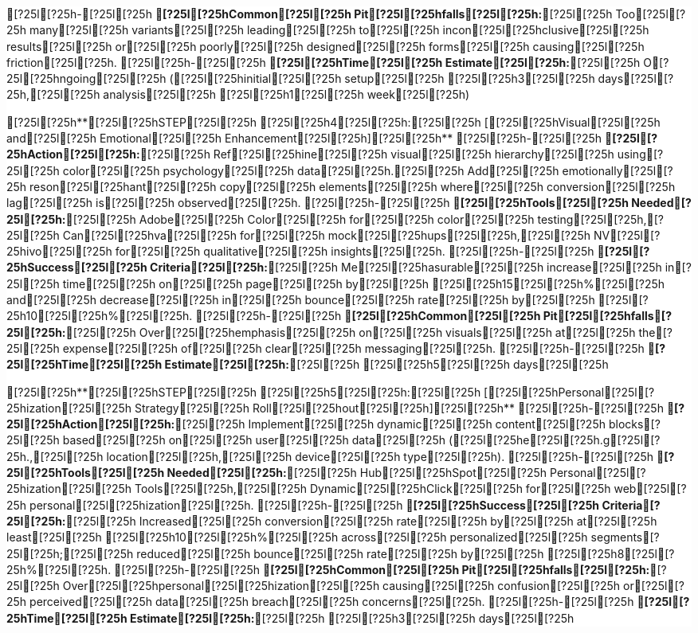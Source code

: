 [?25l[?25h-[?25l[?25h **[?25l[?25hCommon[?25l[?25h Pit[?25l[?25hfalls[?25l[?25h:**[?25l[?25h Too[?25l[?25h many[?25l[?25h variants[?25l[?25h leading[?25l[?25h to[?25l[?25h incon[?25l[?25hclusive[?25l[?25h results[?25l[?25h or[?25l[?25h poorly[?25l[?25h designed[?25l[?25h forms[?25l[?25h causing[?25l[?25h friction[?25l[?25h.
[?25l[?25h-[?25l[?25h **[?25l[?25hTime[?25l[?25h Estimate[?25l[?25h:**[?25l[?25h O[?25l[?25hngoing[?25l[?25h ([?25l[?25hinitial[?25l[?25h setup[?25l[?25h [?25l[?25h3[?25l[?25h days[?25l[?25h,[?25l[?25h analysis[?25l[?25h [?25l[?25h1[?25l[?25h week[?25l[?25h)

[?25l[?25h**[?25l[?25hSTEP[?25l[?25h [?25l[?25h4[?25l[?25h:[?25l[?25h [[?25l[?25hVisual[?25l[?25h and[?25l[?25h Emotional[?25l[?25h Enhancement[?25l[?25h][?25l[?25h**
[?25l[?25h-[?25l[?25h **[?25l[?25hAction[?25l[?25h:**[?25l[?25h Ref[?25l[?25hine[?25l[?25h visual[?25l[?25h hierarchy[?25l[?25h using[?25l[?25h color[?25l[?25h psychology[?25l[?25h data[?25l[?25h.[?25l[?25h Add[?25l[?25h emotionally[?25l[?25h reson[?25l[?25hant[?25l[?25h copy[?25l[?25h elements[?25l[?25h where[?25l[?25h conversion[?25l[?25h lag[?25l[?25h is[?25l[?25h observed[?25l[?25h.
[?25l[?25h-[?25l[?25h **[?25l[?25hTools[?25l[?25h Needed[?25l[?25h:**[?25l[?25h Adobe[?25l[?25h Color[?25l[?25h for[?25l[?25h color[?25l[?25h testing[?25l[?25h,[?25l[?25h Can[?25l[?25hva[?25l[?25h for[?25l[?25h mock[?25l[?25hups[?25l[?25h,[?25l[?25h NV[?25l[?25hivo[?25l[?25h for[?25l[?25h qualitative[?25l[?25h insights[?25l[?25h.
[?25l[?25h-[?25l[?25h **[?25l[?25hSuccess[?25l[?25h Criteria[?25l[?25h:**[?25l[?25h Me[?25l[?25hasurable[?25l[?25h increase[?25l[?25h in[?25l[?25h time[?25l[?25h on[?25l[?25h page[?25l[?25h by[?25l[?25h [?25l[?25h15[?25l[?25h%[?25l[?25h and[?25l[?25h decrease[?25l[?25h in[?25l[?25h bounce[?25l[?25h rate[?25l[?25h by[?25l[?25h [?25l[?25h10[?25l[?25h%[?25l[?25h.
[?25l[?25h-[?25l[?25h **[?25l[?25hCommon[?25l[?25h Pit[?25l[?25hfalls[?25l[?25h:**[?25l[?25h Over[?25l[?25hemphasis[?25l[?25h on[?25l[?25h visuals[?25l[?25h at[?25l[?25h the[?25l[?25h expense[?25l[?25h of[?25l[?25h clear[?25l[?25h messaging[?25l[?25h.
[?25l[?25h-[?25l[?25h **[?25l[?25hTime[?25l[?25h Estimate[?25l[?25h:**[?25l[?25h [?25l[?25h5[?25l[?25h days[?25l[?25h

[?25l[?25h**[?25l[?25hSTEP[?25l[?25h [?25l[?25h5[?25l[?25h:[?25l[?25h [[?25l[?25hPersonal[?25l[?25hization[?25l[?25h Strategy[?25l[?25h Roll[?25l[?25hout[?25l[?25h][?25l[?25h**
[?25l[?25h-[?25l[?25h **[?25l[?25hAction[?25l[?25h:**[?25l[?25h Implement[?25l[?25h dynamic[?25l[?25h content[?25l[?25h blocks[?25l[?25h based[?25l[?25h on[?25l[?25h user[?25l[?25h data[?25l[?25h ([?25l[?25he[?25l[?25h.g[?25l[?25h.,[?25l[?25h location[?25l[?25h,[?25l[?25h device[?25l[?25h type[?25l[?25h).
[?25l[?25h-[?25l[?25h **[?25l[?25hTools[?25l[?25h Needed[?25l[?25h:**[?25l[?25h Hub[?25l[?25hSpot[?25l[?25h Personal[?25l[?25hization[?25l[?25h Tools[?25l[?25h,[?25l[?25h Dynamic[?25l[?25hClick[?25l[?25h for[?25l[?25h web[?25l[?25h personal[?25l[?25hization[?25l[?25h.
[?25l[?25h-[?25l[?25h **[?25l[?25hSuccess[?25l[?25h Criteria[?25l[?25h:**[?25l[?25h Increased[?25l[?25h conversion[?25l[?25h rate[?25l[?25h by[?25l[?25h at[?25l[?25h least[?25l[?25h [?25l[?25h10[?25l[?25h%[?25l[?25h across[?25l[?25h personalized[?25l[?25h segments[?25l[?25h;[?25l[?25h reduced[?25l[?25h bounce[?25l[?25h rate[?25l[?25h by[?25l[?25h [?25l[?25h8[?25l[?25h%[?25l[?25h.
[?25l[?25h-[?25l[?25h **[?25l[?25hCommon[?25l[?25h Pit[?25l[?25hfalls[?25l[?25h:**[?25l[?25h Over[?25l[?25hpersonal[?25l[?25hization[?25l[?25h causing[?25l[?25h confusion[?25l[?25h or[?25l[?25h perceived[?25l[?25h data[?25l[?25h breach[?25l[?25h concerns[?25l[?25h.
[?25l[?25h-[?25l[?25h **[?25l[?25hTime[?25l[?25h Estimate[?25l[?25h:**[?25l[?25h [?25l[?25h3[?25l[?25h days[?25l[?25h
